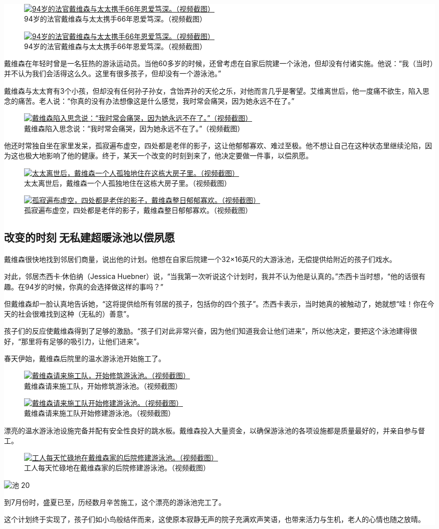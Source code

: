 <figure id="attachment_9875951" aria-describedby="caption-attachment-9875951" style="width: 600px" class="wp-caption aligncenter"><a target="_blank" href="https://i.epochtimes.com/assets/uploads/2017/11/14afd1e0c372b636cdc4f8302ca261a7.jpg"><img loading="lazy" decoding="async" class="wp-image-9875951 size-large" src="https://i.epochtimes.com/assets/uploads/2017/11/14afd1e0c372b636cdc4f8302ca261a7-600x337.jpg" alt="94岁的法官戴维森与太太携手66年恩爱笃深。（视频截图）" width="600" b="337" /></a><figcaption id="caption-attachment-9875951" class="wp-caption-text">94岁的法官戴维森与太太携手66年恩爱笃深。（视频截图）</figcaption></figure>
<figure id="attachment_9875942" aria-describedby="caption-attachment-9875942" style="width: 600px" class="wp-caption aligncenter"><a target="_blank" href="https://i.epochtimes.com/assets/uploads/2017/11/old-3.jpg"><img loading="lazy" decoding="async" class="wp-image-9875942 size-large" src="https://i.epochtimes.com/assets/uploads/2017/11/old-3-600x335.jpg" alt="94岁的法官戴维森与太太携手66年恩爱笃深。（视频截图）" width="600" b="335" /></a><figcaption id="caption-attachment-9875942" class="wp-caption-text">94岁的法官戴维森与太太携手66年恩爱笃深。（视频截图）</figcaption></figure>
<p>戴维森在年轻时曾是一名狂热的游泳运动员。当他60多岁的时候，还曾考虑在自家后院建一个泳池，但却没有付诸实施。他说：“我（当时）并不认为我们会活得这么久。这里有很多孩子，但却没有一个游泳池。”</p>
<p>戴维森与太太育有3个小孩，但却没有任何孙子孙女，含饴弄孙的天伦之乐，对他而言几乎是奢望。艾维离世后，他一度痛不欲生，陷入思念的痛苦。老人说：“你真的没有办法想像这是什么感觉，我时常会痛哭，因为她永远不在了。”</p>
<figure id="attachment_9875950" aria-describedby="caption-attachment-9875950" style="width: 600px" class="wp-caption aligncenter"><a target="_blank" href="https://i.epochtimes.com/assets/uploads/2017/11/f0a3f85e4b08f8effbbdf4fb3ed799f4.jpg"><img loading="lazy" decoding="async" class="wp-image-9875950 size-large" src="https://i.epochtimes.com/assets/uploads/2017/11/f0a3f85e4b08f8effbbdf4fb3ed799f4-600x336.jpg" alt="戴维森陷入思念说：“我时常会痛哭，因为她永远不在了。”（视频截图）" width="600" b="336" /></a><figcaption id="caption-attachment-9875950" class="wp-caption-text">戴维森陷入思念说：“我时常会痛哭，因为她永远不在了。”（视频截图）</figcaption></figure>
<p>他还时常独自坐在家里发呆，孤寂遍布虚空，四处都是老伴的影子，这让他郁郁寡欢、难过至极。他不想让自己在这种状态里继续沦陷，因为这也极大地影响了他的健康。终于，某天一个改变的时刻到来了，他决定要做一件事，以偿夙愿。</p>
<figure id="attachment_9876266" aria-describedby="caption-attachment-9876266" style="width: 600px" class="wp-caption aligncenter"><a target="_blank" href="https://i.epochtimes.com/assets/uploads/2017/11/317bf5eed33feb125605d143a216fe54.jpg"><img loading="lazy" decoding="async" class="size-large wp-image-9876266" src="https://i.epochtimes.com/assets/uploads/2017/11/317bf5eed33feb125605d143a216fe54-600x337.jpg" alt="太太离世后，戴维森一个人孤独地住在这栋大房子里。（视频截图）" width="600" b="337" /></a><figcaption id="caption-attachment-9876266" class="wp-caption-text">太太离世后，戴维森一个人孤独地住在这栋大房子里。（视频截图）</figcaption></figure>
<figure id="attachment_9876337" aria-describedby="caption-attachment-9876337" style="width: 600px" class="wp-caption aligncenter"><a target="_blank" href="https://i.epochtimes.com/assets/uploads/2017/11/13ccf0ae9c00806ad19ffcc13bd3cabb.jpg"><img loading="lazy" decoding="async" class="size-large wp-image-9876337" src="https://i.epochtimes.com/assets/uploads/2017/11/13ccf0ae9c00806ad19ffcc13bd3cabb-600x305.jpg" alt="孤寂遍布虚空，四处都是老伴的影子，戴维森整日郁郁寡欢。（视频截图）" width="600" b="305" /></a><figcaption id="caption-attachment-9876337" class="wp-caption-text">孤寂遍布虚空，四处都是老伴的影子，戴维森整日郁郁寡欢。（视频截图）</figcaption></figure>
<h2>改变的时刻 无私建超暖泳池以偿夙愿</h2>
<p>戴维森很快地找到邻居们商量，说出他的计划。他想在自家后院建一个32×16英尺的大游泳池，无偿提供给附近的孩子们戏水。</p>
<p>对此，邻居杰西卡·休伯纳（Jessica Huebner）说，“当我第一次听说这个计划时，我并不认为他是认真的。”杰西卡当时想，“他的话很有趣。在94岁的时候，你真的会选择做这样的事吗？”</p>
<p>但戴维森却一脸认真地告诉她，“这将提供给所有邻居的孩子，包括你的四个孩子”。杰西卡表示，当时她真的被触动了，她就想“哇！你在今天的社会很难找到这种（无私的）善意”。</p>
<p>孩子们的反应使戴维森得到了足够的激励。“孩子们对此非常兴奋，因为他们知道我会让他们进来”，所以他决定，要把这个泳池建得很好，“那里将有足够的吸引力，让他们进来”。</p>
<p>春天伊始，戴维森后院里的温水游泳池开始施工了。</p>
<figure id="attachment_9876505" aria-describedby="caption-attachment-9876505" style="width: 600px" class="wp-caption aligncenter"><a target="_blank" href="https://i.epochtimes.com/assets/uploads/2017/11/69083714f6762fc41e9594324e893a0d.jpg"><img loading="lazy" decoding="async" class="size-large wp-image-9876505" src="https://i.epochtimes.com/assets/uploads/2017/11/69083714f6762fc41e9594324e893a0d-600x335.jpg" alt="戴维森请来施工队，开始修筑游泳池。（视频截图）" width="600" b="335" /></a><figcaption id="caption-attachment-9876505" class="wp-caption-text">戴维森请来施工队，开始修筑游泳池。（视频截图）</figcaption></figure>
<figure id="attachment_9876361" aria-describedby="caption-attachment-9876361" style="width: 600px" class="wp-caption aligncenter"><a target="_blank" href="https://i.epochtimes.com/assets/uploads/2017/11/0b41c132894c7e4db2bc359a379869a6.jpg"><img loading="lazy" decoding="async" class="size-large wp-image-9876361" src="https://i.epochtimes.com/assets/uploads/2017/11/0b41c132894c7e4db2bc359a379869a6-600x285.jpg" alt="戴维森请来施工队开始修建游泳池。（视频截图）" width="600" b="285" /></a><figcaption id="caption-attachment-9876361" class="wp-caption-text">戴维森请来施工队开始修建游泳池。（视频截图）</figcaption></figure>
<p>漂亮的温水游泳池设施完备并配有安全性良好的跳水板。戴维森投入大量资金，以确保游泳池的各项设施都是质量最好的，并亲自参与督工。</p>
<figure id="attachment_9876367" aria-describedby="caption-attachment-9876367" style="width: 600px" class="wp-caption aligncenter"><a target="_blank" href="https://i.epochtimes.com/assets/uploads/2017/11/1f3f1612db9534e1702545ec9848d5d4.jpg"><img loading="lazy" decoding="async" class="size-large wp-image-9876367" src="https://i.epochtimes.com/assets/uploads/2017/11/1f3f1612db9534e1702545ec9848d5d4-600x295.jpg" alt="工人每天忙碌地在戴维森家的后院修建游泳池。（视频截图）" width="600" b="295" /></a><figcaption id="caption-attachment-9876367" class="wp-caption-text">工人每天忙碌地在戴维森家的后院修建游泳池。（视频截图）</figcaption></figure>
<p><ahref="https://i.epochtimes.com/assets/uploads/2017/11/18f3532f658a69a0afb22ae2b3b83ef3.jpg"><img loading="lazy" decoding="async" class="aligncenter size-large wp-image-9876368" src="https://i.epochtimes.com/assets/uploads/2017/11/18f3532f658a69a0afb22ae2b3b83ef3-600x272.jpg" alt="池 20" width="600" b="272" /></a></p>
<p>到7月份时，盛夏已至，历经数月辛苦施工，这个漂亮的游泳池完工了。</p>
<p>这个计划终于实现了，孩子们如小鸟般结伴而来，这使原本寂静无声的院子充满欢声笑语，也带来活力与生机，老人的心情也随之放晴。</p>